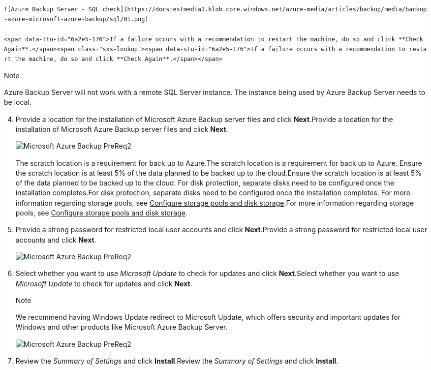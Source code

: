     ![Azure Backup Server - SQL check](https://docstestmedia1.blob.core.windows.net/azure-media/articles/backup/media/backup-azure-microsoft-azure-backup/sql/01.png)

    <span data-ttu-id="6a2e5-176">If a failure occurs with a recommendation to restart the machine, do so and click **Check Again**.</span><span class="sxs-lookup"><span data-stu-id="6a2e5-176">If a failure occurs with a recommendation to restart the machine, do so and click **Check Again**.</span></span>

   > [!NOTE]
   > Azure Backup Server will not work with a remote SQL Server instance. The instance being used by Azure Backup Server needs to be local.
   >
   >

4. <span data-ttu-id="6a2e5-179">Provide a location for the installation of Microsoft Azure Backup server files and click **Next**.</span><span class="sxs-lookup"><span data-stu-id="6a2e5-179">Provide a location for the installation of Microsoft Azure Backup server files and click **Next**.</span></span>

    ![Microsoft Azure Backup PreReq2](https://docstestmedia1.blob.core.windows.net/azure-media/articles/backup/media/backup-azure-microsoft-azure-backup/space-screen.png)

    <span data-ttu-id="6a2e5-181">The scratch location is a requirement for back up to Azure.</span><span class="sxs-lookup"><span data-stu-id="6a2e5-181">The scratch location is a requirement for back up to Azure.</span></span> <span data-ttu-id="6a2e5-182">Ensure the scratch location is at least 5% of the data planned to be backed up to the cloud.</span><span class="sxs-lookup"><span data-stu-id="6a2e5-182">Ensure the scratch location is at least 5% of the data planned to be backed up to the cloud.</span></span> <span data-ttu-id="6a2e5-183">For disk protection, separate disks need to be configured once the installation completes.</span><span class="sxs-lookup"><span data-stu-id="6a2e5-183">For disk protection, separate disks need to be configured once the installation completes.</span></span> <span data-ttu-id="6a2e5-184">For more information regarding storage pools, see [Configure storage pools and disk storage](https://technet.microsoft.com/library/hh758075.aspx).</span><span class="sxs-lookup"><span data-stu-id="6a2e5-184">For more information regarding storage pools, see [Configure storage pools and disk storage](https://technet.microsoft.com/library/hh758075.aspx).</span></span>
5. <span data-ttu-id="6a2e5-185">Provide a strong password for restricted local user accounts and click **Next**.</span><span class="sxs-lookup"><span data-stu-id="6a2e5-185">Provide a strong password for restricted local user accounts and click **Next**.</span></span>

    ![Microsoft Azure Backup PreReq2](https://docstestmedia1.blob.core.windows.net/azure-media/articles/backup/media/backup-azure-microsoft-azure-backup/security-screen.png)
6. <span data-ttu-id="6a2e5-187">Select whether you want to use *Microsoft Update* to check for updates and click **Next**.</span><span class="sxs-lookup"><span data-stu-id="6a2e5-187">Select whether you want to use *Microsoft Update* to check for updates and click **Next**.</span></span>

   > [!NOTE]
   > We recommend having Windows Update redirect to Microsoft Update, which offers security and important updates for Windows and other products like Microsoft Azure Backup Server.
   >
   >

    ![Microsoft Azure Backup PreReq2](https://docstestmedia1.blob.core.windows.net/azure-media/articles/backup/media/backup-azure-microsoft-azure-backup/update-opt-screen2.png)
7. <span data-ttu-id="6a2e5-190">Review the *Summary of Settings* and click **Install**.</span><span class="sxs-lookup"><span data-stu-id="6a2e5-190">Review the *Summary of Settings* and click **Install**.</span></span>
